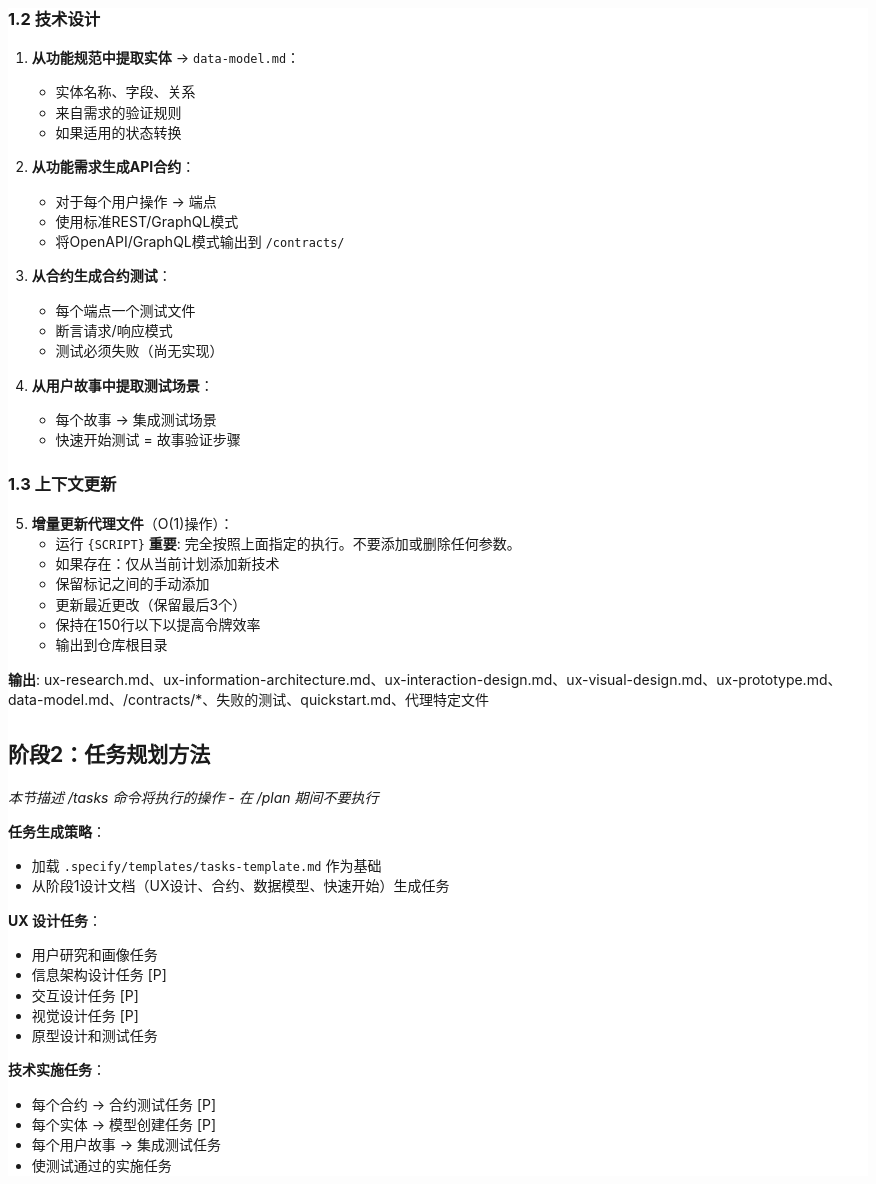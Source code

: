 ### 1.2 技术设计
1. **从功能规范中提取实体** → `data-model.md`：
   - 实体名称、字段、关系
   - 来自需求的验证规则
   - 如果适用的状态转换

2. **从功能需求生成API合约**：
   - 对于每个用户操作 → 端点
   - 使用标准REST/GraphQL模式
   - 将OpenAPI/GraphQL模式输出到 `/contracts/`

3. **从合约生成合约测试**：
   - 每个端点一个测试文件
   - 断言请求/响应模式
   - 测试必须失败（尚无实现）

4. **从用户故事中提取测试场景**：
   - 每个故事 → 集成测试场景
   - 快速开始测试 = 故事验证步骤

### 1.3 上下文更新
5. **增量更新代理文件**（O(1)操作）：
   - 运行 `{SCRIPT}`
     **重要**: 完全按照上面指定的执行。不要添加或删除任何参数。
   - 如果存在：仅从当前计划添加新技术
   - 保留标记之间的手动添加
   - 更新最近更改（保留最后3个）
   - 保持在150行以下以提高令牌效率
   - 输出到仓库根目录

**输出**: ux-research.md、ux-information-architecture.md、ux-interaction-design.md、ux-visual-design.md、ux-prototype.md、data-model.md、/contracts/*、失败的测试、quickstart.md、代理特定文件

## 阶段2：任务规划方法
*本节描述 /tasks 命令将执行的操作 - 在 /plan 期间不要执行*

**任务生成策略**：
- 加载 `.specify/templates/tasks-template.md` 作为基础
- 从阶段1设计文档（UX设计、合约、数据模型、快速开始）生成任务

**UX 设计任务**：
- 用户研究和画像任务
- 信息架构设计任务 [P]
- 交互设计任务 [P]
- 视觉设计任务 [P]
- 原型设计和测试任务

**技术实施任务**：
- 每个合约 → 合约测试任务 [P]
- 每个实体 → 模型创建任务 [P]
- 每个用户故事 → 集成测试任务
- 使测试通过的实施任务
